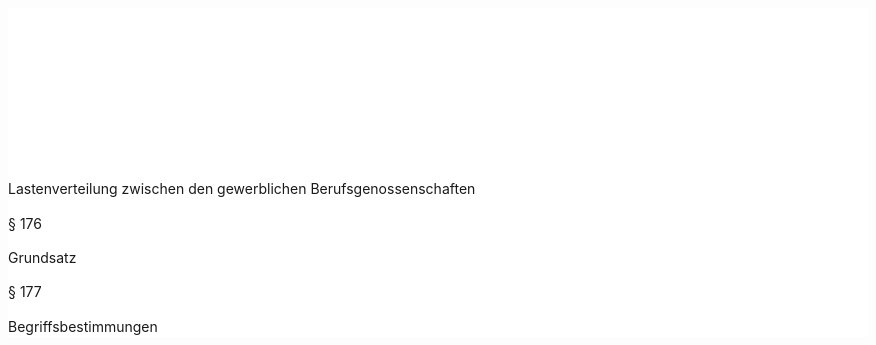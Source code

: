  

</td>

<td style align="left" valign="top" charoff="50">

 

</td>

<td style align="left" valign="top" charoff="50">

 

</td>

<td style align="left" valign="top" charoff="50">

 

</td>

<td style align="left" valign="top" charoff="50">

 

</td>

<td style align="left" valign="top" charoff="50">

Lastenverteilung zwischen den gewerblichen Berufsgenossenschaften

</td>

</tr>

<tr>

<td style colspan="4" align="left" valign="top" charoff="50">

§ 176

</td>

<td style colspan="3" align="left" valign="top" charoff="50">

Grundsatz

</td>

</tr>

<tr>

<td style colspan="4" align="left" valign="top" charoff="50">

§ 177

</td>

<td style colspan="3" align="left" valign="top" charoff="50">

Begriffsbestimmungen

</td>

</tr>

<tr>
